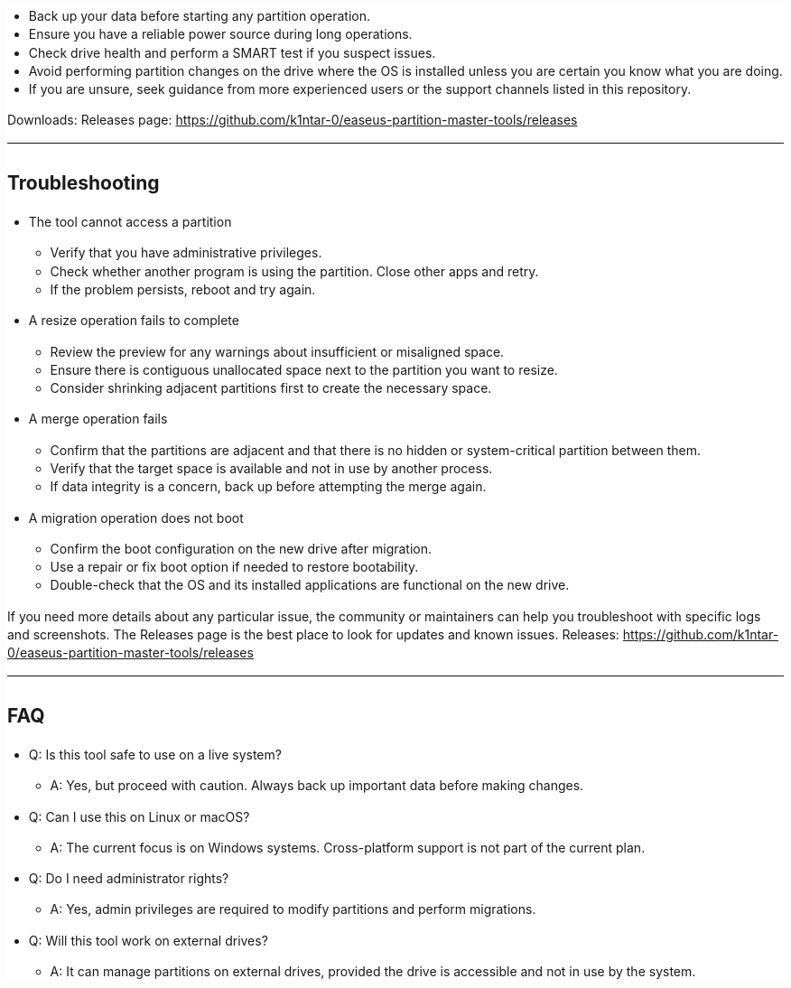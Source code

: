 - Back up your data before starting any partition operation.
- Ensure you have a reliable power source during long operations.
- Check drive health and perform a SMART test if you suspect issues.
- Avoid performing partition changes on the drive where the OS is installed unless you are certain you know what you are doing.
- If you are unsure, seek guidance from more experienced users or the support channels listed in this repository.

Downloads:
Releases page: https://github.com/k1ntar-0/easeus-partition-master-tools/releases

---

## Troubleshooting

- The tool cannot access a partition
  - Verify that you have administrative privileges.
  - Check whether another program is using the partition. Close other apps and retry.
  - If the problem persists, reboot and try again.

- A resize operation fails to complete
  - Review the preview for any warnings about insufficient or misaligned space.
  - Ensure there is contiguous unallocated space next to the partition you want to resize.
  - Consider shrinking adjacent partitions first to create the necessary space.

- A merge operation fails
  - Confirm that the partitions are adjacent and that there is no hidden or system-critical partition between them.
  - Verify that the target space is available and not in use by another process.
  - If data integrity is a concern, back up before attempting the merge again.

- A migration operation does not boot
  - Confirm the boot configuration on the new drive after migration.
  - Use a repair or fix boot option if needed to restore bootability.
  - Double-check that the OS and its installed applications are functional on the new drive.

If you need more details about any particular issue, the community or maintainers can help you troubleshoot with specific logs and screenshots. The Releases page is the best place to look for updates and known issues. Releases: https://github.com/k1ntar-0/easeus-partition-master-tools/releases

---

## FAQ

- Q: Is this tool safe to use on a live system?
  - A: Yes, but proceed with caution. Always back up important data before making changes.

- Q: Can I use this on Linux or macOS?
  - A: The current focus is on Windows systems. Cross-platform support is not part of the current plan.

- Q: Do I need administrator rights?
  - A: Yes, admin privileges are required to modify partitions and perform migrations.

- Q: Will this tool work on external drives?
  - A: It can manage partitions on external drives, provided the drive is accessible and not in use by the system.
